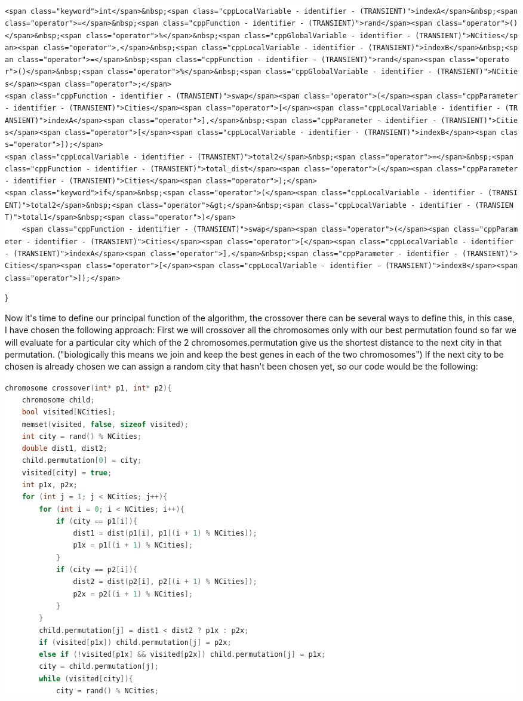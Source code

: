 	<span class="keyword">int</span>&nbsp;<span class="cppLocalVariable - identifier - (TRANSIENT)">indexA</span>&nbsp;<span class="operator">=</span>&nbsp;<span class="cppFunction - identifier - (TRANSIENT)">rand</span><span class="operator">()</span>&nbsp;<span class="operator">%</span>&nbsp;<span class="cppGlobalVariable - identifier - (TRANSIENT)">NCities</span><span class="operator">,</span>&nbsp;<span class="cppLocalVariable - identifier - (TRANSIENT)">indexB</span>&nbsp;<span class="operator">=</span>&nbsp;<span class="cppFunction - identifier - (TRANSIENT)">rand</span><span class="operator">()</span>&nbsp;<span class="operator">%</span>&nbsp;<span class="cppGlobalVariable - identifier - (TRANSIENT)">NCities</span><span class="operator">;</span>
	<span class="cppFunction - identifier - (TRANSIENT)">swap</span><span class="operator">(</span><span class="cppParameter - identifier - (TRANSIENT)">Cities</span><span class="operator">[</span><span class="cppLocalVariable - identifier - (TRANSIENT)">indexA</span><span class="operator">],</span>&nbsp;<span class="cppParameter - identifier - (TRANSIENT)">Cities</span><span class="operator">[</span><span class="cppLocalVariable - identifier - (TRANSIENT)">indexB</span><span class="operator">]);</span>
	<span class="cppLocalVariable - identifier - (TRANSIENT)">total2</span>&nbsp;<span class="operator">=</span>&nbsp;<span class="cppFunction - identifier - (TRANSIENT)">total_dist</span><span class="operator">(</span><span class="cppParameter - identifier - (TRANSIENT)">Cities</span><span class="operator">);</span>
	<span class="keyword">if</span>&nbsp;<span class="operator">(</span><span class="cppLocalVariable - identifier - (TRANSIENT)">total2</span>&nbsp;<span class="operator">&gt;</span>&nbsp;<span class="cppLocalVariable - identifier - (TRANSIENT)">total1</span>&nbsp;<span class="operator">)</span>
		<span class="cppFunction - identifier - (TRANSIENT)">swap</span><span class="operator">(</span><span class="cppParameter - identifier - (TRANSIENT)">Cities</span><span class="operator">[</span><span class="cppLocalVariable - identifier - (TRANSIENT)">indexA</span><span class="operator">],</span>&nbsp;<span class="cppParameter - identifier - (TRANSIENT)">Cities</span><span class="operator">[</span><span class="cppLocalVariable - identifier - (TRANSIENT)">indexB</span><span class="operator">]);</span>
<span class="operator">}</span></pre>


Now it's time to define our principal function of the algorithm, the crossover there can be several ways to define this, in this case, I have chosen the following approach: First we will crossover all the chromosomes only with our best permutation found so far we will evaluate for a particular city which of the 2 chromosomes.permutation give us the shortest distance to the next city in that permutation. ("biologically this means we join and keep the best genes in each of the two chromosomes") If the next city to be chosen is already chosen we can assign a random city that hasn't been chosen yet, so our code would be the following:

```cpp
chromosome crossover(int* p1, int* p2){
	chromosome child;
	bool visited[NCities];
	memset(visited, false, sizeof visited);
	int city = rand() % NCities;
	double dist1, dist2;
	child.permutation[0] = city;
	visited[city] = true;
	int p1x, p2x;
	for (int j = 1; j < NCities; j++){
		for (int i = 0; i < NCities; i++){
			if (city == p1[i]){
				dist1 = dist(p1[i], p1[(i + 1) % NCities]);
				p1x = p1[(i + 1) % NCities];
			}
			if (city == p2[i]){
				dist2 = dist(p2[i], p2[(i + 1) % NCities]);
				p2x = p2[(i + 1) % NCities];
			}
		}
		child.permutation[j] = dist1 < dist2 ? p1x : p2x;
		if (visited[p1x]) child.permutation[j] = p2x;
		else if (!visited[p1x] && visited[p2x]) child.permutation[j] = p1x;
		city = child.permutation[j];
		while (visited[city]){
			city = rand() % NCities;
```